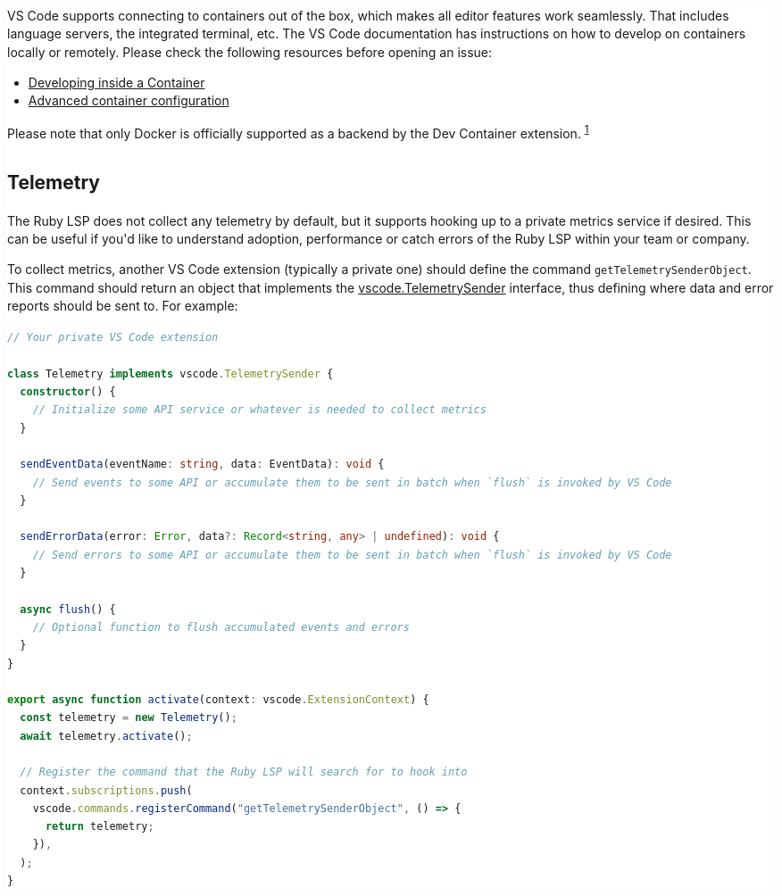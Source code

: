 VS Code supports connecting to containers out of the box, which makes all editor features work seamlessly. That includes
language servers, the integrated terminal, etc. The VS Code documentation has instructions on how to develop on
containers locally or remotely. Please check the following resources before opening an issue:

- [Developing inside a Container](https://code.visualstudio.com/docs/devcontainers/containers)
- [Advanced container configuration](https://code.visualstudio.com/remote/advancedcontainers/overview)

Please note that only Docker is officially supported as a backend by the Dev Container extension. <sup>[1](https://code.visualstudio.com/remote/advancedcontainers/docker-options)</sup>

## Telemetry

The Ruby LSP does not collect any telemetry by default, but it supports hooking up to a private metrics service if
desired. This can be useful if you'd like to understand adoption, performance or catch errors of the Ruby LSP within
your team or company.

To collect metrics, another VS Code extension (typically a private one) should define the command
`getTelemetrySenderObject`. This command should return an object that implements the
[vscode.TelemetrySender](https://code.visualstudio.com/api/references/vscode-api#TelemetrySender) interface, thus
defining where data and error reports should be sent to. For example:

```typescript
// Your private VS Code extension

class Telemetry implements vscode.TelemetrySender {
  constructor() {
    // Initialize some API service or whatever is needed to collect metrics
  }

  sendEventData(eventName: string, data: EventData): void {
    // Send events to some API or accumulate them to be sent in batch when `flush` is invoked by VS Code
  }

  sendErrorData(error: Error, data?: Record<string, any> | undefined): void {
    // Send errors to some API or accumulate them to be sent in batch when `flush` is invoked by VS Code
  }

  async flush() {
    // Optional function to flush accumulated events and errors
  }
}

export async function activate(context: vscode.ExtensionContext) {
  const telemetry = new Telemetry();
  await telemetry.activate();

  // Register the command that the Ruby LSP will search for to hook into
  context.subscriptions.push(
    vscode.commands.registerCommand("getTelemetrySenderObject", () => {
      return telemetry;
    }),
  );
}
```
